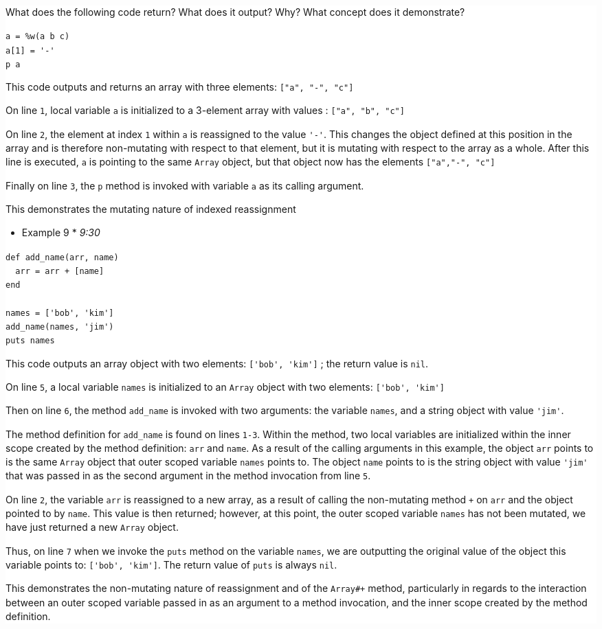 What does the following code return? What does it output? Why? What concept does it demonstrate?

```
a = %w(a b c)
a[1] = '-'
p a
```

This code outputs and returns an array with three elements: `["a", "-", "c"]`

On line `1`, local variable `a` is initialized to a 3-element array with values : `["a", "b", "c"]`

On line `2`, the element at index `1` within `a` is reassigned to the value `'-'`. This changes the object defined at this position in the array and is therefore non-mutating with respect to that element, but it is mutating with respect to the array as a whole. After this line is executed, `a` is pointing to the same `Array` object, but that object now has the elements `["a","-", "c"]`

Finally on line `3`, the `p` method is invoked with variable `a` as its calling argument. 

This demonstrates the mutating nature of indexed reassignment

* Example 9 *
*9:30*

```
def add_name(arr, name)
  arr = arr + [name]
end

names = ['bob', 'kim']
add_name(names, 'jim')
puts names
```

This code outputs an array object with two elements: `['bob', 'kim']` ; the return value is `nil`.

On line `5`, a local variable `names` is initialized to an `Array` object with two elements: `['bob', 'kim']`

Then on line `6`, the method `add_name` is invoked with two arguments: the variable `names`, and a string object with value `'jim'`.

The method definition for `add_name` is found on lines `1-3`. Within the method, two local variables are initialized within the inner scope created by the method definition: `arr` and `name`. As a result of the calling arguments in this example, the object `arr` points to is the same `Array` object that outer scoped variable `names` points to. The object `name` points to is the string object with value `'jim'` that was passed in as the second argument in the method invocation from line `5`.

On line `2`, the variable `arr` is reassigned to a new array, as a result of calling the non-mutating method `+` on `arr` and the object pointed to by `name`.  This value is then returned; however, at this point, the outer scoped variable `names` has not been mutated, we have just returned a new `Array` object.

Thus, on line `7` when we invoke the `puts` method on the variable `names`, we are outputting the original value of the object this variable points to: `['bob', 'kim']`. The return value of `puts` is always `nil`.

This demonstrates the non-mutating nature of reassignment and of the `Array#+` method, particularly in regards to the interaction between an outer scoped variable passed in as an argument to a method invocation, and the inner scope created by the method definition.

